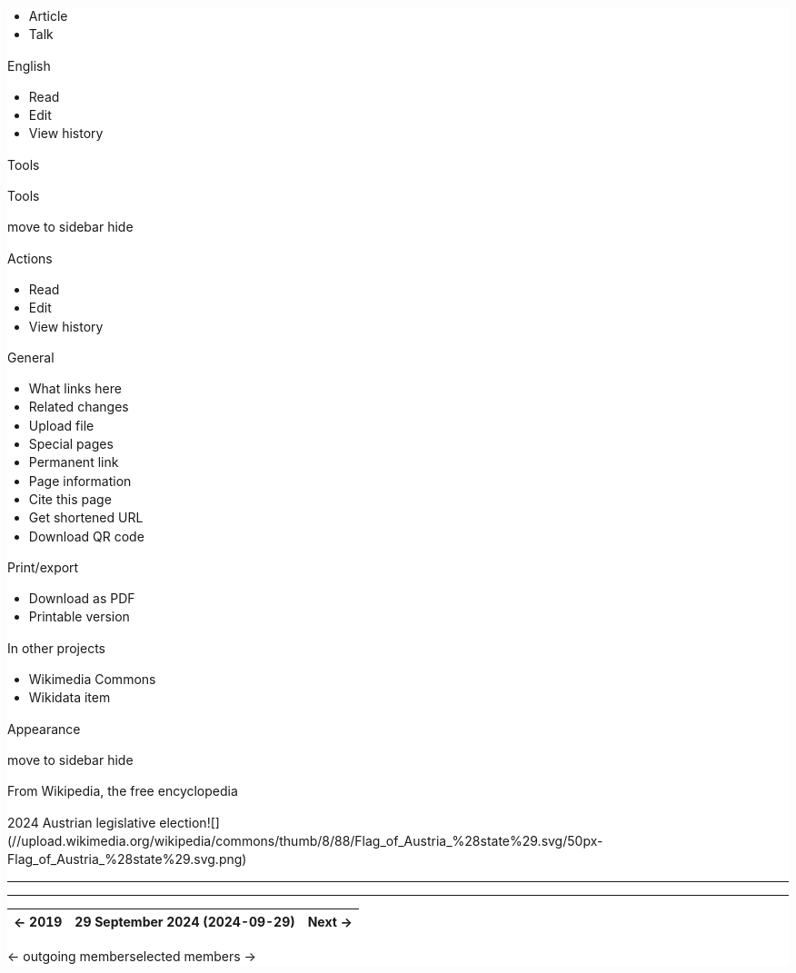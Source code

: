   * Article
  * Talk

English

  * Read
  * Edit
  * View history

Tools

Tools

move to sidebar hide

Actions

  * Read
  * Edit
  * View history

General

  * What links here
  * Related changes
  * Upload file
  * Special pages
  * Permanent link
  * Page information
  * Cite this page
  * Get shortened URL
  * Download QR code

Print/export

  * Download as PDF
  * Printable version

In other projects

  * Wikimedia Commons
  * Wikidata item

Appearance

move to sidebar hide

From Wikipedia, the free encyclopedia

2024 Austrian legislative
election![](//upload.wikimedia.org/wikipedia/commons/thumb/8/88/Flag_of_Austria_%28state%29.svg/50px-
Flag_of_Austria_%28state%29.svg.png)

* * *  
  
---  
| <- 2019 | **29 September 2024 (2024-09-29)** | Next ->  
---|---|---  
<- outgoing memberselected members ->  
  